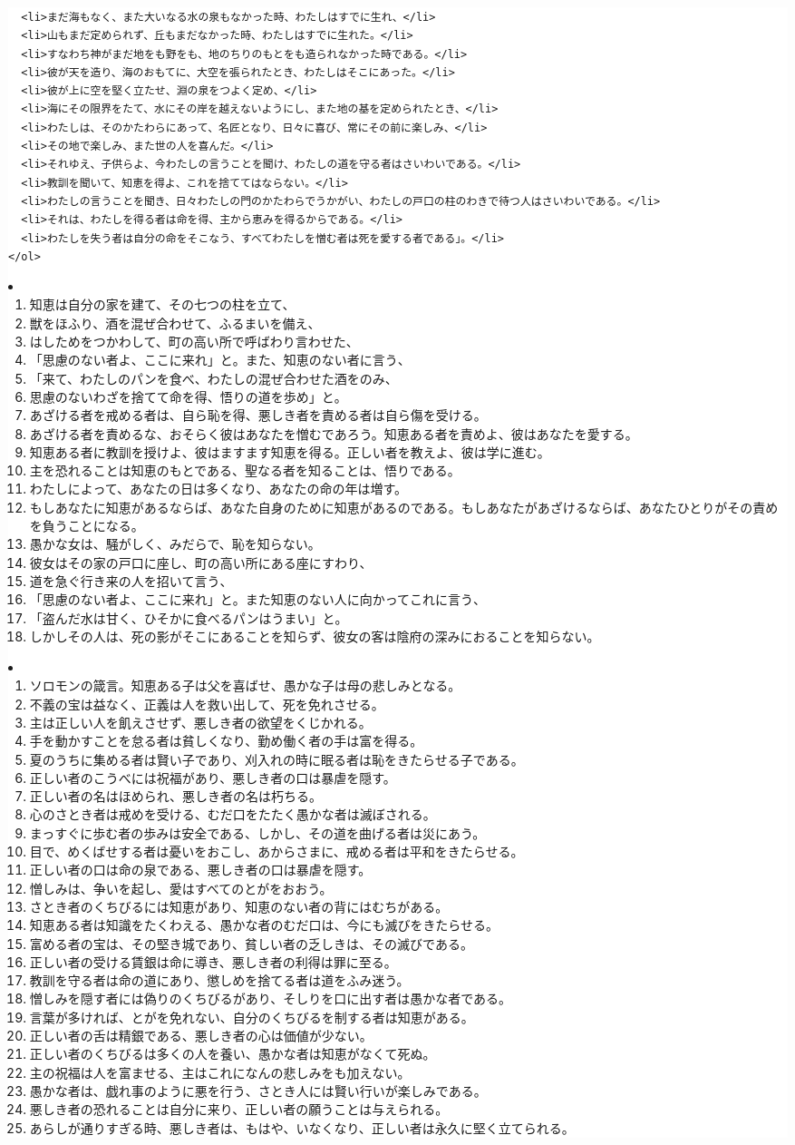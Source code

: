       <li>まだ海もなく、また大いなる水の泉もなかった時、わたしはすでに生れ、</li>
      <li>山もまだ定められず、丘もまだなかった時、わたしはすでに生れた。</li>
      <li>すなわち神がまだ地をも野をも、地のちりのもとをも造られなかった時である。</li>
      <li>彼が天を造り、海のおもてに、大空を張られたとき、わたしはそこにあった。</li>
      <li>彼が上に空を堅く立たせ、淵の泉をつよく定め、</li>
      <li>海にその限界をたて、水にその岸を越えないようにし、また地の基を定められたとき、</li>
      <li>わたしは、そのかたわらにあって、名匠となり、日々に喜び、常にその前に楽しみ、</li>
      <li>その地で楽しみ、また世の人を喜んだ。</li>
      <li>それゆえ、子供らよ、今わたしの言うことを聞け、わたしの道を守る者はさいわいである。</li>
      <li>教訓を聞いて、知恵を得よ、これを捨ててはならない。</li>
      <li>わたしの言うことを聞き、日々わたしの門のかたわらでうかがい、わたしの戸口の柱のわきで待つ人はさいわいである。</li>
      <li>それは、わたしを得る者は命を得、主から恵みを得るからである。</li>
      <li>わたしを失う者は自分の命をそこなう、すべてわたしを憎む者は死を愛する者である」。</li>
    </ol>
  </li>
  <li>
    <ol>
      <li>知恵は自分の家を建て、その七つの柱を立て、</li>
      <li>獣をほふり、酒を混ぜ合わせて、ふるまいを備え、</li>
      <li>はしためをつかわして、町の高い所で呼ばわり言わせた、</li>
      <li>「思慮のない者よ、ここに来れ」と。また、知恵のない者に言う、</li>
      <li>「来て、わたしのパンを食べ、わたしの混ぜ合わせた酒をのみ、</li>
      <li>思慮のないわざを捨てて命を得、悟りの道を歩め」と。</li>
      <li>あざける者を戒める者は、自ら恥を得、悪しき者を責める者は自ら傷を受ける。</li>
      <li>あざける者を責めるな、おそらく彼はあなたを憎むであろう。知恵ある者を責めよ、彼はあなたを愛する。</li>
      <li>知恵ある者に教訓を授けよ、彼はますます知恵を得る。正しい者を教えよ、彼は学に進む。</li>
      <li>主を恐れることは知恵のもとである、聖なる者を知ることは、悟りである。</li>
      <li>わたしによって、あなたの日は多くなり、あなたの命の年は増す。</li>
      <li>もしあなたに知恵があるならば、あなた自身のために知恵があるのである。もしあなたがあざけるならば、あなたひとりがその責めを負うことになる。</li>
      <li>愚かな女は、騒がしく、みだらで、恥を知らない。</li>
      <li>彼女はその家の戸口に座し、町の高い所にある座にすわり、</li>
      <li>道を急ぐ行き来の人を招いて言う、</li>
      <li>「思慮のない者よ、ここに来れ」と。また知恵のない人に向かってこれに言う、</li>
      <li>「盗んだ水は甘く、ひそかに食べるパンはうまい」と。</li>
      <li>しかしその人は、死の影がそこにあることを知らず、彼女の客は陰府の深みにおることを知らない。</li>
    </ol>
  </li>
  <li>
    <ol>
      <li>ソロモンの箴言。知恵ある子は父を喜ばせ、愚かな子は母の悲しみとなる。</li>
      <li>不義の宝は益なく、正義は人を救い出して、死を免れさせる。</li>
      <li>主は正しい人を飢えさせず、悪しき者の欲望をくじかれる。</li>
      <li>手を動かすことを怠る者は貧しくなり、勤め働く者の手は富を得る。</li>
      <li>夏のうちに集める者は賢い子であり、刈入れの時に眠る者は恥をきたらせる子である。</li>
      <li>正しい者のこうべには祝福があり、悪しき者の口は暴虐を隠す。</li>
      <li>正しい者の名はほめられ、悪しき者の名は朽ちる。</li>
      <li>心のさとき者は戒めを受ける、むだ口をたたく愚かな者は滅ぼされる。</li>
      <li>まっすぐに歩む者の歩みは安全である、しかし、その道を曲げる者は災にあう。</li>
      <li>目で、めくばせする者は憂いをおこし、あからさまに、戒める者は平和をきたらせる。</li>
      <li>正しい者の口は命の泉である、悪しき者の口は暴虐を隠す。</li>
      <li>憎しみは、争いを起し、愛はすべてのとがをおおう。</li>
      <li>さとき者のくちびるには知恵があり、知恵のない者の背にはむちがある。</li>
      <li>知恵ある者は知識をたくわえる、愚かな者のむだ口は、今にも滅びをきたらせる。</li>
      <li>富める者の宝は、その堅き城であり、貧しい者の乏しきは、その滅びである。</li>
      <li>正しい者の受ける賃銀は命に導き、悪しき者の利得は罪に至る。</li>
      <li>教訓を守る者は命の道にあり、懲しめを捨てる者は道をふみ迷う。</li>
      <li>憎しみを隠す者には偽りのくちびるがあり、そしりを口に出す者は愚かな者である。</li>
      <li>言葉が多ければ、とがを免れない、自分のくちびるを制する者は知恵がある。</li>
      <li>正しい者の舌は精銀である、悪しき者の心は価値が少ない。</li>
      <li>正しい者のくちびるは多くの人を養い、愚かな者は知恵がなくて死ぬ。</li>
      <li>主の祝福は人を富ませる、主はこれになんの悲しみをも加えない。</li>
      <li>愚かな者は、戯れ事のように悪を行う、さとき人には賢い行いが楽しみである。</li>
      <li>悪しき者の恐れることは自分に来り、正しい者の願うことは与えられる。</li>
      <li>あらしが通りすぎる時、悪しき者は、もはや、いなくなり、正しい者は永久に堅く立てられる。</li>